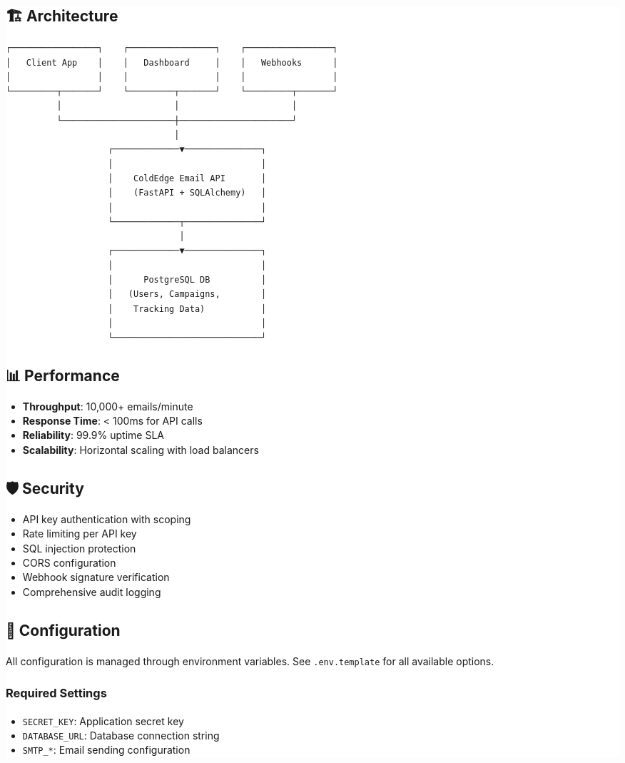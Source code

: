 ## 🏗 Architecture

```
┌─────────────────┐    ┌─────────────────┐    ┌─────────────────┐
│   Client App    │    │   Dashboard     │    │   Webhooks      │
│                 │    │                 │    │                 │
└─────────┬───────┘    └─────────┬───────┘    └─────────┬───────┘
          │                      │                      │
          └──────────────────────┼──────────────────────┘
                                 │
                    ┌─────────────▼───────────────┐
                    │                             │
                    │    ColdEdge Email API       │
                    │    (FastAPI + SQLAlchemy)   │
                    │                             │
                    └─────────────┬───────────────┘
                                  │
                    ┌─────────────▼───────────────┐
                    │                             │
                    │      PostgreSQL DB          │
                    │   (Users, Campaigns,        │
                    │    Tracking Data)           │
                    │                             │
                    └─────────────────────────────┘
```

## 📊 Performance

- **Throughput**: 10,000+ emails/minute
- **Response Time**: < 100ms for API calls
- **Reliability**: 99.9% uptime SLA
- **Scalability**: Horizontal scaling with load balancers

## 🛡 Security

- API key authentication with scoping
- Rate limiting per API key
- SQL injection protection
- CORS configuration
- Webhook signature verification
- Comprehensive audit logging

## 🔧 Configuration

All configuration is managed through environment variables. See `.env.template` for all available options.

### Required Settings
- `SECRET_KEY`: Application secret key
- `DATABASE_URL`: Database connection string
- `SMTP_*`: Email sending configuration
